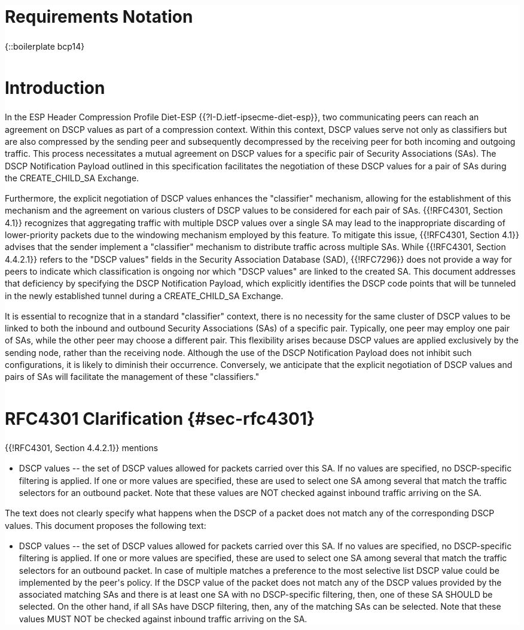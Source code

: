 
#  Requirements Notation

{::boilerplate bcp14}


# Introduction

In the ESP Header Compression Profile Diet-ESP {{?I-D.ietf-ipsecme-diet-esp}}, two communicating peers can reach an agreement on DSCP values as part of a compression context. Within this context, DSCP values serve not only as classifiers but are also compressed by the sending peer and subsequently decompressed by the receiving peer for both incoming and outgoing traffic. This process necessitates a mutual agreement on DSCP values for a specific pair of Security Associations (SAs). The DSCP Notification Payload outlined in this specification facilitates the negotiation of these DSCP values for a pair of SAs during the CREATE_CHILD_SA Exchange.

Furthermore, the explicit negotiation of DSCP values enhances the "classifier" mechanism, allowing for the establishment of this mechanism and the agreement on various clusters of DSCP values to be considered for each pair of SAs. {{!RFC4301, Section 4.1}} recognizes that aggregating traffic with multiple DSCP values over a single SA may lead to the inappropriate discarding of lower-priority packets due to the windowing mechanism employed by this feature. To mitigate this issue, {{!RFC4301, Section 4.1}} advises that the sender implement a "classifier" mechanism to distribute traffic across multiple SAs. While {{!RFC4301, Section 4.4.2.1}} refers to the "DSCP values" fields in the Security Association Database (SAD), {{!RFC7296}} does not provide a way for peers to indicate which classification is ongoing nor which "DSCP values" are linked to the created SA. This document addresses that deficiency by specifying the DSCP Notification Payload, which explicitly identifies the DSCP code points that will be tunneled in the newly established tunnel during a CREATE_CHILD_SA Exchange. 

It is essential to recognize that in a standard "classifier" context, there is no necessity for the same cluster of DSCP values to be linked to both the inbound and outbound Security Associations (SAs) of a specific pair. Typically, one peer may employ one pair of SAs, while the other peer may choose a different pair. This flexibility arises because DSCP values are applied exclusively by the sending node, rather than the receiving node. Although the use of the DSCP Notification Payload does not inhibit such configurations, it is likely to diminish their occurrence. Conversely, we anticipate that the explicit negotiation of DSCP values and pairs of SAs will facilitate the management of these "classifiers."

# RFC4301 Clarification {#sec-rfc4301}

{{!RFC4301, Section 4.4.2.1}} mentions

* DSCP values -- the set of DSCP values allowed for packets carried over this SA.  If no values are specified, no DSCP-specific filtering is applied.  If one or more values are specified, these are used to select one SA among several that match the traffic selectors for an outbound packet.  Note that these values are NOT checked against inbound traffic arriving on the SA.


The text does not clearly specify what happens when the DSCP of a packet does not match any of the corresponding DSCP values.
This document proposes the following text:

* DSCP values -- the set of DSCP values allowed for packets carried
      over this SA. If no values are specified, no DSCP-specific
      filtering is applied.  If one or more values are specified, these
      are used to select one SA among several that match the traffic
      selectors for an outbound packet. In case of multiple matches a preference to the most selective list DSCP value could be implemented by the peer's policy. 
      If the DSCP value of the packet does not match any of the DSCP values provided by the associated matching SAs and there is at least one SA with no DSCP-specific filtering, then, one of these SA SHOULD be selected. On the other hand, if all SAs have DSCP filtering, then, any of the matching SAs can be selected. Note that these values MUST NOT be checked against inbound traffic arriving on the SA.
